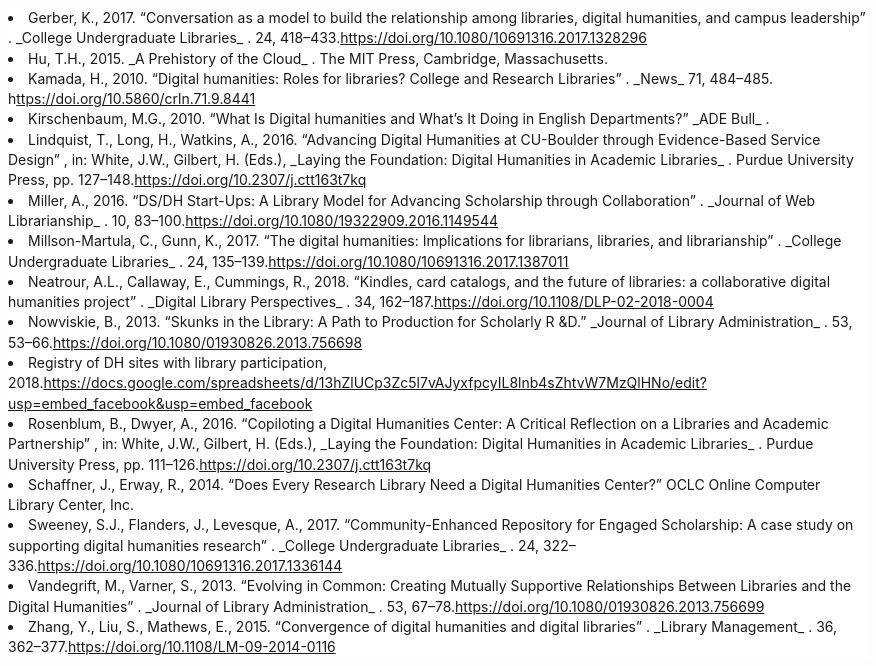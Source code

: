 <li id="gerber2017">Gerber, K., 2017. “Conversation as a model to build the relationship among libraries, digital humanities, and campus leadership” . _College Undergraduate Libraries_ . 24, 418–433.<a href="https://doi.org/10.1080/10691316.2017.1328296">https://doi.org/10.1080/10691316.2017.1328296</a>
</li>
<li id="hu2015">Hu, T.H., 2015. _A Prehistory of the Cloud_ . The MIT Press, Cambridge, Massachusetts.
</li>
<li id="kamada2010">Kamada, H., 2010. “Digital humanities: Roles for libraries? College and Research Libraries” . _News_ 71, 484–485. h<a href="ttps://doi.org/10.5860/crln.71.9.8441">ttps://doi.org/10.5860/crln.71.9.8441</a>
</li>
<li id="kirschenbaum2010">Kirschenbaum, M.G., 2010. “What Is Digital humanities and What’s It Doing in English Departments?”  _ADE Bull_ .
</li>
<li id="lindquist2016">Lindquist, T., Long, H., Watkins, A., 2016. “Advancing Digital Humanities at CU-Boulder through Evidence-Based Service Design” , in: White, J.W., Gilbert, H. (Eds.), _Laying the Foundation: Digital Humanities in Academic Libraries_ . Purdue University Press, pp. 127–148.<a href="https://doi.org/10.2307/j.ctt163t7kq">https://doi.org/10.2307/j.ctt163t7kq</a>
</li>
<li id="miller2016">Miller, A., 2016. “DS/DH Start-Ups: A Library Model for Advancing Scholarship through Collaboration” . _Journal of Web Librarianship_ . 10, 83–100.<a href="https://doi.org/10.1080/19322909.2016.1149544">https://doi.org/10.1080/19322909.2016.1149544</a>
</li>
<li id="millson-martula2017">Millson-Martula, C., Gunn, K., 2017. “The digital humanities: Implications for librarians, libraries, and librarianship” . _College Undergraduate Libraries_ . 24, 135–139.<a href="https://doi.org/10.1080/10691316.2017.1387011">https://doi.org/10.1080/10691316.2017.1387011</a>
</li>
<li id="neatrour2018">Neatrour, A.L., Callaway, E., Cummings, R., 2018. “Kindles, card catalogs, and the future of libraries: a collaborative digital humanities project” . _Digital Library Perspectives_ . 34, 162–187.<a href="https://doi.org/10.1108/DLP-02-2018-0004">https://doi.org/10.1108/DLP-02-2018-0004</a>
</li>
<li id="nowviskie2013">Nowviskie, B., 2013. “Skunks in the Library: A Path to Production for Scholarly R &D.”  _Journal of Library Administration_ . 53, 53–66.<a href="https://doi.org/10.1080/01930826.2013.756698">https://doi.org/10.1080/01930826.2013.756698</a>
</li>
<li id="resitry2018">Registry of DH sites with library participation, 2018.<a href="https://docs.google.com/spreadsheets/d/13hZlUCp3Zc5l7vAJyxfpcyIL8lnb4sZhtvW7MzQlHNo/edit?usp=embed_facebook&usp=embed_facebook">https://docs.google.com/spreadsheets/d/13hZlUCp3Zc5l7vAJyxfpcyIL8lnb4sZhtvW7MzQlHNo/edit?usp=embed_facebook&usp=embed_facebook</a>
</li>
<li id="rosenblum2016">Rosenblum, B., Dwyer, A., 2016. “Copiloting a Digital Humanities Center: A Critical Reflection on a Libraries and Academic Partnership” , in: White, J.W., Gilbert, H. (Eds.), _Laying the Foundation: Digital Humanities in Academic Libraries_ . Purdue University Press, pp. 111–126.<a href="https://doi.org/10.2307/j.ctt163t7kq">https://doi.org/10.2307/j.ctt163t7kq</a>
</li>
<li id="schaffner2014">Schaffner, J., Erway, R., 2014. “Does Every Research Library Need a Digital Humanities Center?” OCLC Online Computer Library Center, Inc.
</li>
<li id="sweeney2017">Sweeney, S.J., Flanders, J., Levesque, A., 2017. “Community-Enhanced Repository for Engaged Scholarship: A case study on supporting digital humanities research” . _College Undergraduate Libraries_ . 24, 322–336.<a href="https://doi.org/10.1080/10691316.2017.1336144">https://doi.org/10.1080/10691316.2017.1336144</a>
</li>
<li id="vandegrift2013">Vandegrift, M., Varner, S., 2013. “Evolving in Common: Creating Mutually Supportive Relationships Between Libraries and the Digital Humanities” . _Journal of Library Administration_ . 53, 67–78.<a href="https://doi.org/10.1080/01930826.2013.756699">https://doi.org/10.1080/01930826.2013.756699</a>
</li>
<li id="zhang2015">Zhang, Y., Liu, S., Mathews, E., 2015. “Convergence of digital humanities and digital libraries” . _Library Management_ . 36, 362–377.<a href="https://doi.org/10.1108/LM-09-2014-0116">https://doi.org/10.1108/LM-09-2014-0116</a>